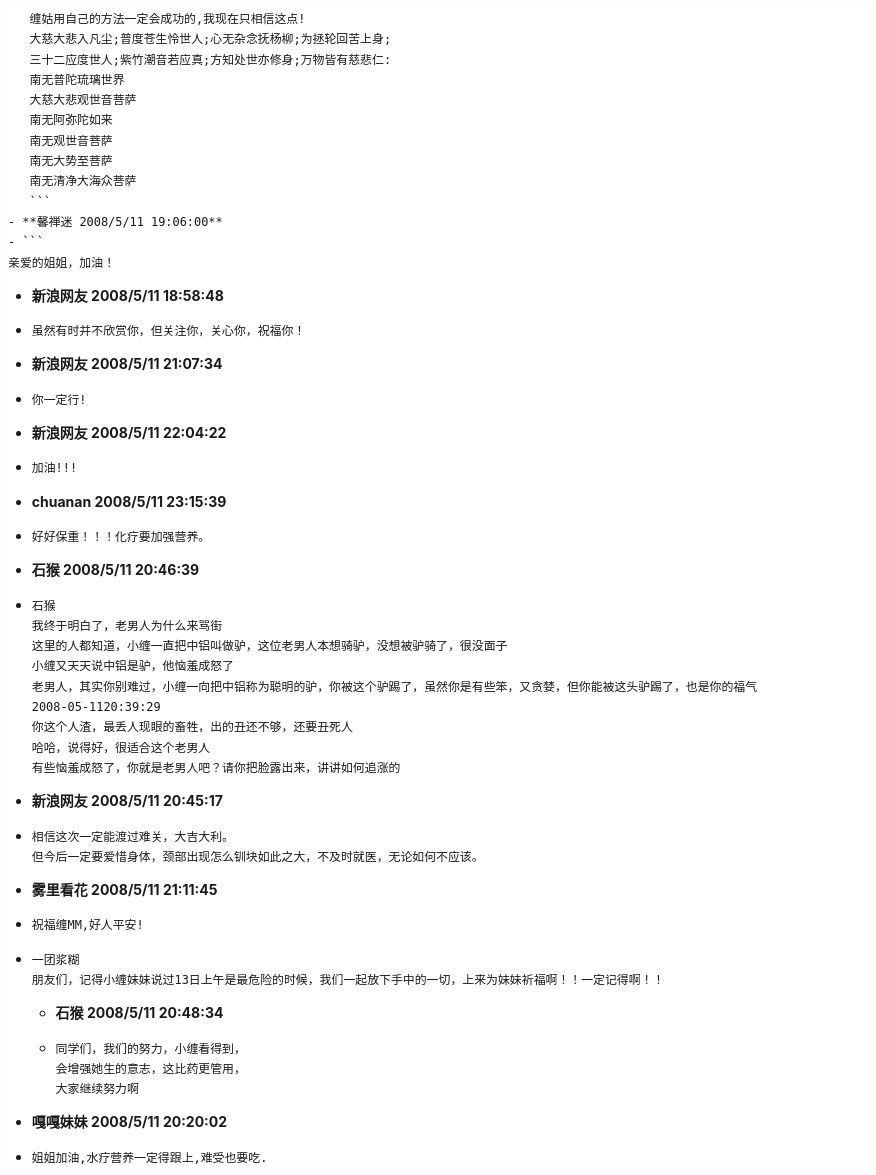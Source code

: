   ```
     缠姑用自己的方法一定会成功的,我现在只相信这点!
     大慈大悲入凡尘;普度苍生怜世人;心无杂念抚杨柳;为拯轮回苦上身;
     三十二应度世人;紫竹潮音若应真;方知处世亦修身;万物皆有慈悲仁:
     南无普陀琉璃世界
     大慈大悲观世音菩萨
     南无阿弥陀如来
     南无观世音菩萨
     南无大势至菩萨
     南无清净大海众菩萨
     ```
- **馨禅迷 2008/5/11 19:06:00**
- ```
  亲爱的姐姐，加油！
  ```
- **新浪网友 2008/5/11 18:58:48**
- ```
  虽然有时并不欣赏你，但关注你，关心你，祝福你！
  ```
- **新浪网友 2008/5/11 21:07:34**
- ```
  你一定行!
  ```
- **新浪网友 2008/5/11 22:04:22**
- ```
  加油!!!
  ```
- **chuanan 2008/5/11 23:15:39**
- ```
  好好保重！！！化疗要加强营养。
  ```
- **石猴 2008/5/11 20:46:39**
- ```
  石猴
  我终于明白了，老男人为什么来骂街
  这里的人都知道，小缠一直把中铝叫做驴，这位老男人本想骑驴，没想被驴骑了，很没面子
  小缠又天天说中铝是驴，他恼羞成怒了
  老男人，其实你别难过，小缠一向把中铝称为聪明的驴，你被这个驴踢了，虽然你是有些笨，又贪婪，但你能被这头驴踢了，也是你的福气
  2008-05-1120:39:29
  你这个人渣，最丢人现眼的畜牲，出的丑还不够，还要丑死人
  哈哈，说得好，很适合这个老男人
  有些恼羞成怒了，你就是老男人吧？请你把脸露出来，讲讲如何追涨的
  ```
- **新浪网友 2008/5/11 20:45:17**
- ```
  相信这次一定能渡过难关，大吉大利。
  但今后一定要爱惜身体，颈部出现怎么钏块如此之大，不及时就医，无论如何不应该。
  ```
- **雾里看花 2008/5/11 21:11:45**
- ```
  祝福缠MM,好人平安!
  ```
- ```
  一团浆糊
  朋友们，记得小缠妹妹说过13日上午是最危险的时候，我们一起放下手中的一切，上来为妹妹祈福啊！！一定记得啊！！
  ```
   - **石猴 2008/5/11 20:48:34**
   - ```
     同学们，我们的努力，小缠看得到，
     会增强她生的意志，这比药更管用，
     大家继续努力啊
     ```
- **嘎嘎妹妹 2008/5/11 20:20:02**
- ```
  姐姐加油,水疗营养一定得跟上,难受也要吃.
  ```
  ```